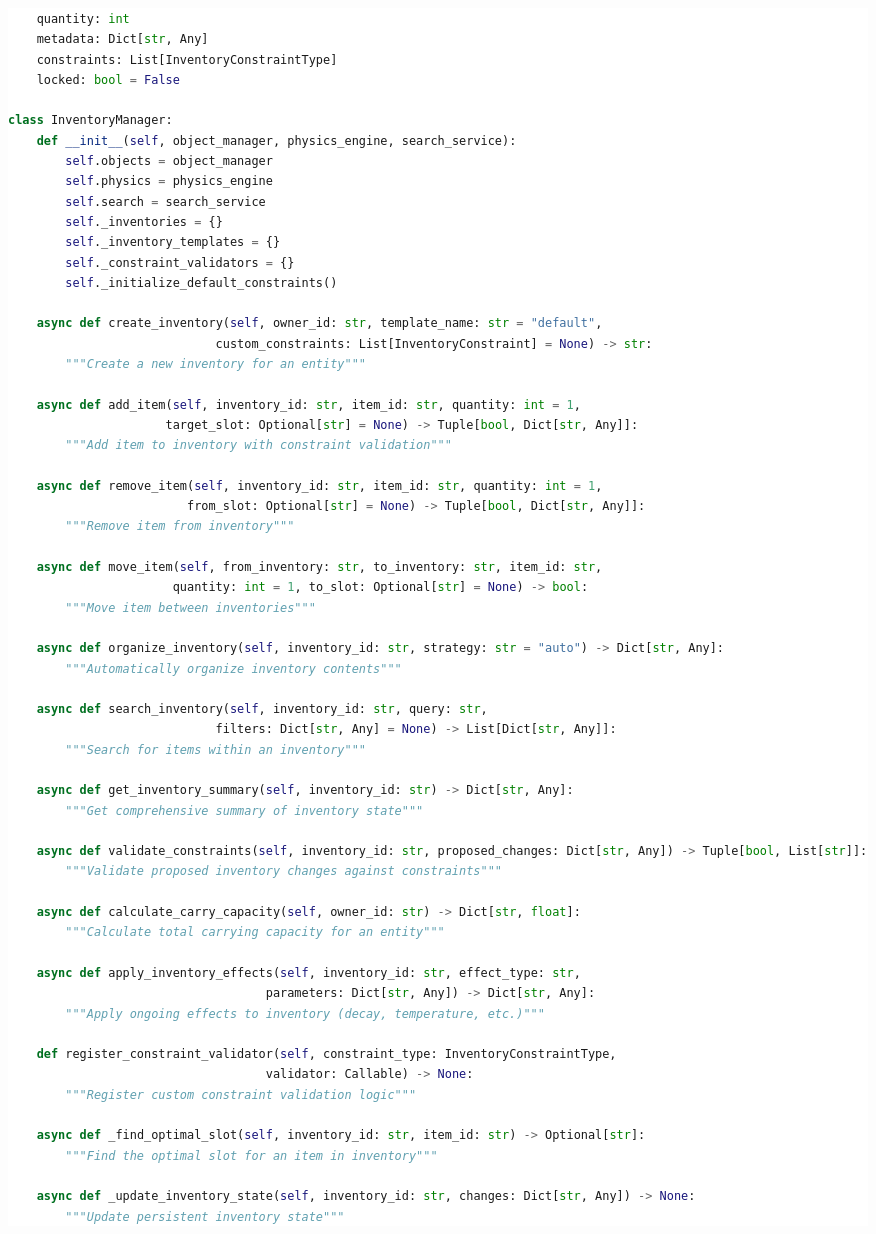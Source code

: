 ```python
    quantity: int
    metadata: Dict[str, Any]
    constraints: List[InventoryConstraintType]
    locked: bool = False

class InventoryManager:
    def __init__(self, object_manager, physics_engine, search_service):
        self.objects = object_manager
        self.physics = physics_engine
        self.search = search_service
        self._inventories = {}
        self._inventory_templates = {}
        self._constraint_validators = {}
        self._initialize_default_constraints()

    async def create_inventory(self, owner_id: str, template_name: str = "default",
                             custom_constraints: List[InventoryConstraint] = None) -> str:
        """Create a new inventory for an entity"""

    async def add_item(self, inventory_id: str, item_id: str, quantity: int = 1,
                      target_slot: Optional[str] = None) -> Tuple[bool, Dict[str, Any]]:
        """Add item to inventory with constraint validation"""

    async def remove_item(self, inventory_id: str, item_id: str, quantity: int = 1,
                         from_slot: Optional[str] = None) -> Tuple[bool, Dict[str, Any]]:
        """Remove item from inventory"""

    async def move_item(self, from_inventory: str, to_inventory: str, item_id: str,
                       quantity: int = 1, to_slot: Optional[str] = None) -> bool:
        """Move item between inventories"""

    async def organize_inventory(self, inventory_id: str, strategy: str = "auto") -> Dict[str, Any]:
        """Automatically organize inventory contents"""

    async def search_inventory(self, inventory_id: str, query: str,
                             filters: Dict[str, Any] = None) -> List[Dict[str, Any]]:
        """Search for items within an inventory"""

    async def get_inventory_summary(self, inventory_id: str) -> Dict[str, Any]:
        """Get comprehensive summary of inventory state"""

    async def validate_constraints(self, inventory_id: str, proposed_changes: Dict[str, Any]) -> Tuple[bool, List[str]]:
        """Validate proposed inventory changes against constraints"""

    async def calculate_carry_capacity(self, owner_id: str) -> Dict[str, float]:
        """Calculate total carrying capacity for an entity"""

    async def apply_inventory_effects(self, inventory_id: str, effect_type: str,
                                    parameters: Dict[str, Any]) -> Dict[str, Any]:
        """Apply ongoing effects to inventory (decay, temperature, etc.)"""

    def register_constraint_validator(self, constraint_type: InventoryConstraintType,
                                    validator: Callable) -> None:
        """Register custom constraint validation logic"""

    async def _find_optimal_slot(self, inventory_id: str, item_id: str) -> Optional[str]:
        """Find the optimal slot for an item in inventory"""

    async def _update_inventory_state(self, inventory_id: str, changes: Dict[str, Any]) -> None:
        """Update persistent inventory state"""

```